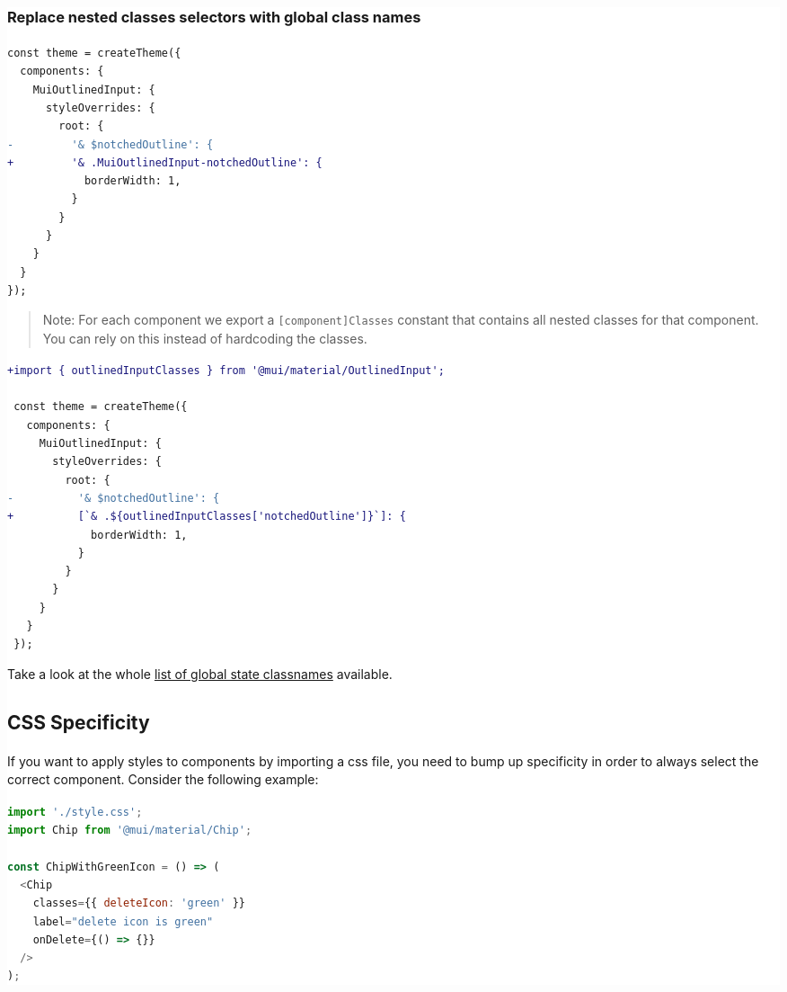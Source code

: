 ### Replace nested classes selectors with global class names

```diff
const theme = createTheme({
  components: {
    MuiOutlinedInput: {
      styleOverrides: {
        root: {
-         '& $notchedOutline': {
+         '& .MuiOutlinedInput-notchedOutline': {
            borderWidth: 1,
          }
        }
      }
    }
  }
});
```

> Note: For each component we export a `[component]Classes` constant that contains all nested classes for that component.
> You can rely on this instead of hardcoding the classes.

```diff
+import { outlinedInputClasses } from '@mui/material/OutlinedInput';

 const theme = createTheme({
   components: {
     MuiOutlinedInput: {
       styleOverrides: {
         root: {
-          '& $notchedOutline': {
+          [`& .${outlinedInputClasses['notchedOutline']}`]: {
             borderWidth: 1,
           }
         }
       }
     }
   }
 });
```

Take a look at the whole [list of global state classnames](/material-ui/customization/how-to-customize/#state-classes) available.

## CSS Specificity

If you want to apply styles to components by importing a css file, you need to bump up specificity in order to always select the correct component.
Consider the following example:

```js
import './style.css';
import Chip from '@mui/material/Chip';

const ChipWithGreenIcon = () => (
  <Chip
    classes={{ deleteIcon: 'green' }}
    label="delete icon is green"
    onDelete={() => {}}
  />
);
```
